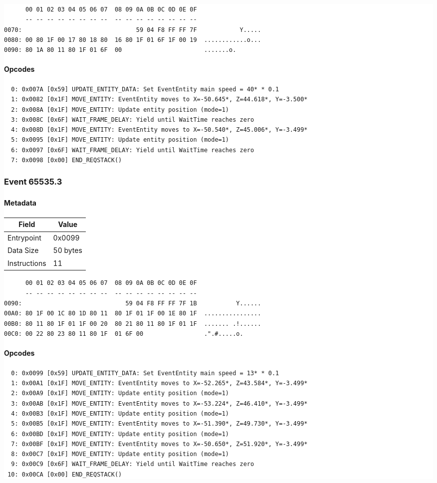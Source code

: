 ```
      00 01 02 03 04 05 06 07  08 09 0A 0B 0C 0D 0E 0F
      -- -- -- -- -- -- -- --  -- -- -- -- -- -- -- --
0070:                                59 04 F8 FF FF 7F            Y.....
0080: 00 80 1F 00 17 80 18 80  16 80 1F 01 6F 1F 00 19  ............o...
0090: 80 1A 80 11 80 1F 01 6F  00                       .......o.       
```

#### Opcodes

```
  0: 0x007A [0x59] UPDATE_ENTITY_DATA: Set EventEntity main speed = 40* * 0.1
  1: 0x0082 [0x1F] MOVE_ENTITY: EventEntity moves to X=-50.645*, Z=44.618*, Y=-3.500*
  2: 0x008A [0x1F] MOVE_ENTITY: Update entity position (mode=1)
  3: 0x008C [0x6F] WAIT_FRAME_DELAY: Yield until WaitTime reaches zero
  4: 0x008D [0x1F] MOVE_ENTITY: EventEntity moves to X=-50.540*, Z=45.006*, Y=-3.499*
  5: 0x0095 [0x1F] MOVE_ENTITY: Update entity position (mode=1)
  6: 0x0097 [0x6F] WAIT_FRAME_DELAY: Yield until WaitTime reaches zero
  7: 0x0098 [0x00] END_REQSTACK()
```

### Event 65535.3

#### Metadata

| Field        | Value    |
|--------------|----------|
| Entrypoint   | 0x0099   |
| Data Size    | 50 bytes |
| Instructions | 11       |

```
      00 01 02 03 04 05 06 07  08 09 0A 0B 0C 0D 0E 0F
      -- -- -- -- -- -- -- --  -- -- -- -- -- -- -- --
0090:                             59 04 F8 FF FF 7F 1B           Y......
00A0: 80 1F 00 1C 80 1D 80 11  80 1F 01 1F 00 1E 80 1F  ................
00B0: 80 11 80 1F 01 1F 00 20  80 21 80 11 80 1F 01 1F  ....... .!......
00C0: 00 22 80 23 80 11 80 1F  01 6F 00                 .".#.....o.     
```

#### Opcodes

```
  0: 0x0099 [0x59] UPDATE_ENTITY_DATA: Set EventEntity main speed = 13* * 0.1
  1: 0x00A1 [0x1F] MOVE_ENTITY: EventEntity moves to X=-52.265*, Z=43.584*, Y=-3.499*
  2: 0x00A9 [0x1F] MOVE_ENTITY: Update entity position (mode=1)
  3: 0x00AB [0x1F] MOVE_ENTITY: EventEntity moves to X=-53.224*, Z=46.410*, Y=-3.499*
  4: 0x00B3 [0x1F] MOVE_ENTITY: Update entity position (mode=1)
  5: 0x00B5 [0x1F] MOVE_ENTITY: EventEntity moves to X=-51.390*, Z=49.730*, Y=-3.499*
  6: 0x00BD [0x1F] MOVE_ENTITY: Update entity position (mode=1)
  7: 0x00BF [0x1F] MOVE_ENTITY: EventEntity moves to X=-50.650*, Z=51.920*, Y=-3.499*
  8: 0x00C7 [0x1F] MOVE_ENTITY: Update entity position (mode=1)
  9: 0x00C9 [0x6F] WAIT_FRAME_DELAY: Yield until WaitTime reaches zero
 10: 0x00CA [0x00] END_REQSTACK()
```
